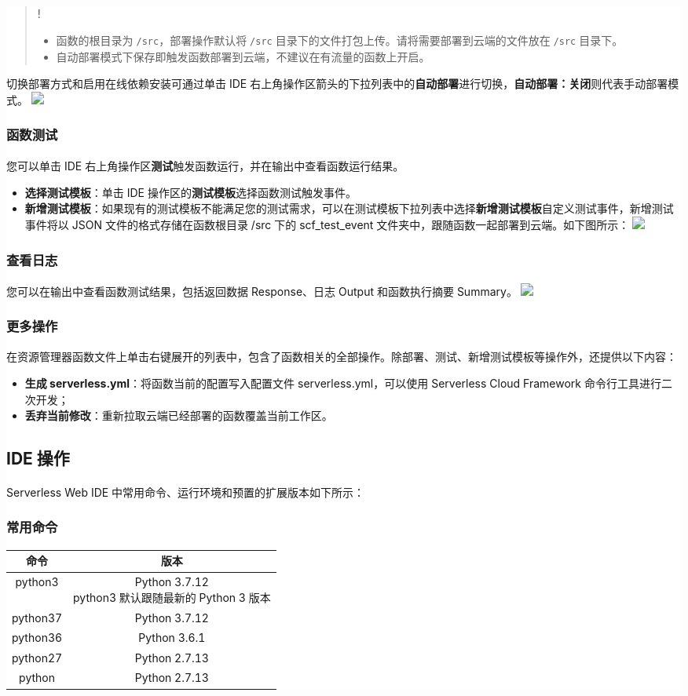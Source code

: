 >!
>
>- 函数的根目录为 `/src`，部署操作默认将 `/src` 目录下的文件打包上传。请将需要部署到云端的文件放在 `/src` 目录下。
>- 自动部署模式下保存即触发函数部署到云端，不建议在有流量的函数上开启。

切换部署方式和启用在线依赖安装可通过单击 IDE 右上角操作区箭头的下拉列表中的**自动部署**进行切换，**自动部署：关闭**则代表手动部署模式。
![](https://main.qcloudimg.com/raw/9163631af3f336bf490092fc58f0f749.png)



### 函数测试

您可以单击 IDE 右上角操作区**测试**触发函数运行，并在输出中查看函数运行结果。

- **选择测试模板**：单击 IDE 操作区的**测试模板**选择函数测试触发事件。
- **新增测试模板**：如果现有的测试模板不能满足您的测试需求，可以在测试模板下拉列表中选择**新增测试模板**自定义测试事件，新增测试事件将以 JSON 文件的格式存储在函数根目录 /src 下的 scf\_test\_event 文件夹中，跟随函数一起部署到云端。如下图所示： 
  ![](https://main.qcloudimg.com/raw/83f22130739e5cc144a26180c010e4dd.png)


### 查看日志

您可以在输出中查看函数测试结果，包括返回数据 Response、日志 Output 和函数执行摘要 Summary。
![](https://main.qcloudimg.com/raw/671a3995602c9dfd28ddf1cc0c963920.png)


### 更多操作

在资源管理器函数文件上单击右键展开的列表中，包含了函数相关的全部操作。除部署、测试、新增测试模板等操作外，还提供以下内容：

- **生成 serverless.yml**：将函数当前的配置写入配置文件 serverless.yml，可以使用 Serverless Cloud Framework 命令行工具进行二次开发；
- **丢弃当前修改**：重新拉取云端已经部署的函数覆盖当前工作区。

## IDE 操作

Serverless Web IDE 中常用命令、运行环境和预置的扩展版本如下所示：

### 常用命令
<table>
<thead>
<tr>
<th style="text-align:center">命令</th>
<th style="text-align:center">版本</th>
</tr>
</thead>
<tbody>
<tr>
<td style="text-align:center">python3</td>
<td style="text-align:center">Python 3.7.12<br>python3 默认跟随最新的 Python 3 版本</td>
</tr>
<tr>
<td style="text-align:center">python37</td>
<td style="text-align:center">Python 3.7.12</td>
</tr>
<tr>
<td style="text-align:center">python36</td>
<td style="text-align:center">Python 3.6.1</td>
</tr>
<tr>
<td style="text-align:center">python27</td>
<td style="text-align:center">Python 2.7.13</td>
</tr>
<tr>
<td style="text-align:center">python</td>
<td style="text-align:center">Python 2.7.13</td>